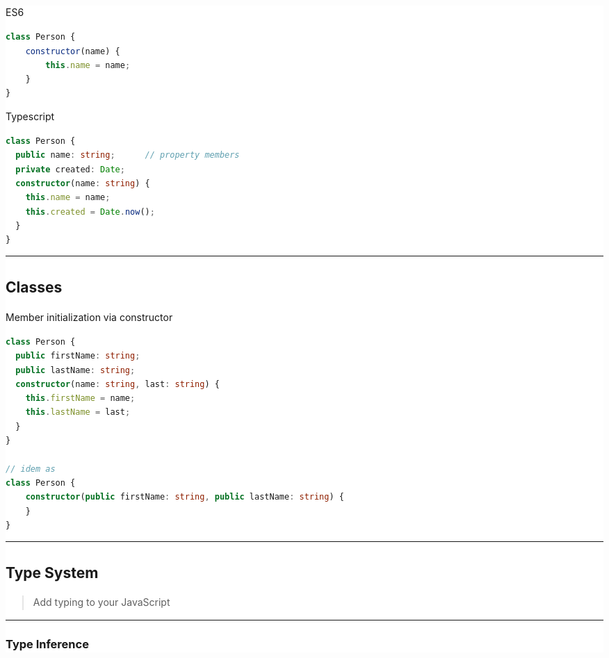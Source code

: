 ES6

```js
class Person {
    constructor(name) {
        this.name = name;
    }
}
```

Typescript

```ts
class Person {
  public name: string;      // property members
  private created: Date;
  constructor(name: string) {
    this.name = name;
    this.created = Date.now();
  }
}
```

----

## Classes

Member initialization via constructor

```ts
class Person {
  public firstName: string;
  public lastName: string;
  constructor(name: string, last: string) {
    this.firstName = name;
    this.lastName = last;
  }
}

// idem as
class Person {
    constructor(public firstName: string, public lastName: string) {
    }
}
```

---

## Type System

> Add typing to your JavaScript

----

### Type Inference

